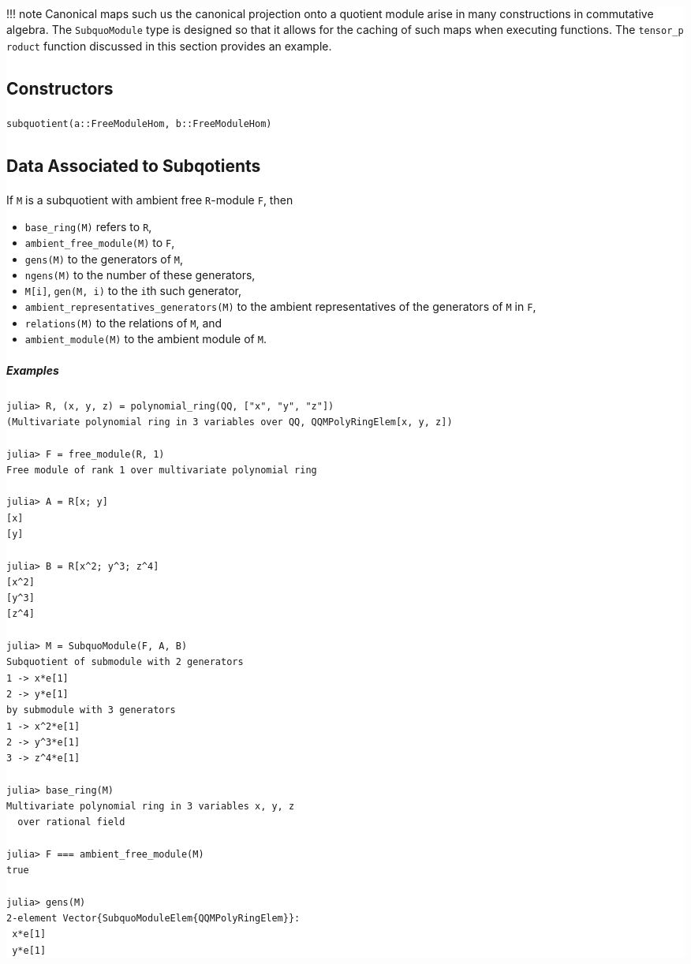 !!! note
    Canonical maps such us the canonical projection onto a quotient module arise in many 
    constructions in commutative algebra. The `SubquoModule` type is designed so that it allows
    for the caching of such maps when executing functions. The `tensor_product`
    function discussed in this section provides an example.

## Constructors

```@docs
subquotient(a::FreeModuleHom, b::FreeModuleHom)
```

## Data Associated to Subqotients

If `M` is a subquotient with ambient free `R`-module `F`, then

- `base_ring(M)` refers to `R`,
- `ambient_free_module(M)` to `F`,
- `gens(M)` to the generators of `M`, 
- `ngens(M)` to the number of these generators, 
- `M[i]`, `gen(M, i)` to the `i`th such generator,
- `ambient_representatives_generators(M)` to the ambient representatives of the generators of `M` in `F`,
- `relations(M)` to the relations of `M`, and
- `ambient_module(M)` to the ambient module of `M`.

##### Examples

```jldoctest
julia> R, (x, y, z) = polynomial_ring(QQ, ["x", "y", "z"])
(Multivariate polynomial ring in 3 variables over QQ, QQMPolyRingElem[x, y, z])

julia> F = free_module(R, 1)
Free module of rank 1 over multivariate polynomial ring

julia> A = R[x; y]
[x]
[y]

julia> B = R[x^2; y^3; z^4]
[x^2]
[y^3]
[z^4]

julia> M = SubquoModule(F, A, B)
Subquotient of submodule with 2 generators
1 -> x*e[1]
2 -> y*e[1]
by submodule with 3 generators
1 -> x^2*e[1]
2 -> y^3*e[1]
3 -> z^4*e[1]

julia> base_ring(M)
Multivariate polynomial ring in 3 variables x, y, z
  over rational field

julia> F === ambient_free_module(M)
true

julia> gens(M)
2-element Vector{SubquoModuleElem{QQMPolyRingElem}}:
 x*e[1]
 y*e[1]

```